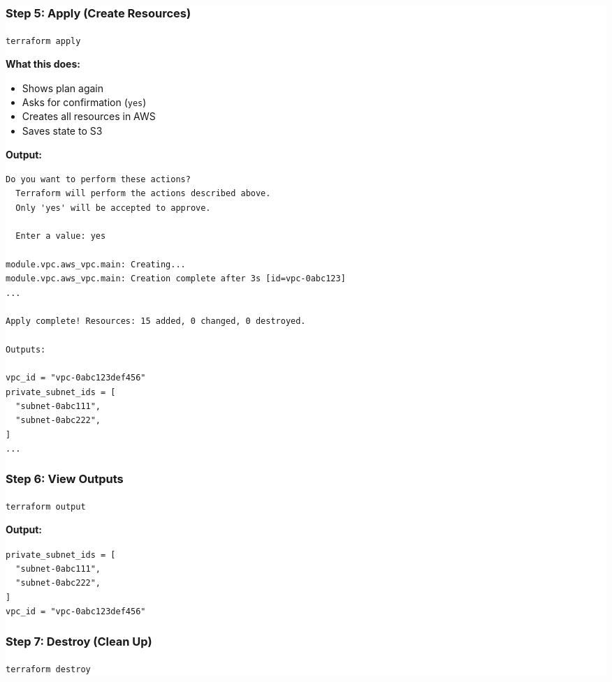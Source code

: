 ### **Step 5: Apply (Create Resources)**
```bash
terraform apply
```

**What this does:**
- Shows plan again
- Asks for confirmation (`yes`)
- Creates all resources in AWS
- Saves state to S3

**Output:**
```
Do you want to perform these actions?
  Terraform will perform the actions described above.
  Only 'yes' will be accepted to approve.

  Enter a value: yes

module.vpc.aws_vpc.main: Creating...
module.vpc.aws_vpc.main: Creation complete after 3s [id=vpc-0abc123]
...

Apply complete! Resources: 15 added, 0 changed, 0 destroyed.

Outputs:

vpc_id = "vpc-0abc123def456"
private_subnet_ids = [
  "subnet-0abc111",
  "subnet-0abc222",
]
...
```

### **Step 6: View Outputs**
```bash
terraform output
```

**Output:**
```
private_subnet_ids = [
  "subnet-0abc111",
  "subnet-0abc222",
]
vpc_id = "vpc-0abc123def456"
```

### **Step 7: Destroy (Clean Up)**
```bash
terraform destroy
```
